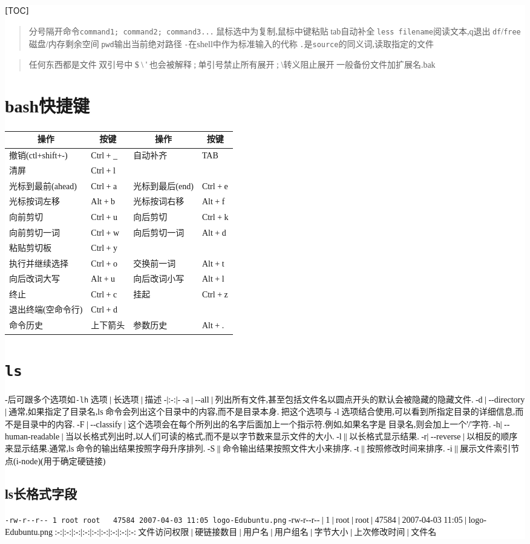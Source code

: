 [TOC]
<font face = "Consolas">

> 分号隔开命令`command1; command2; command3...`
鼠标选中为复制,鼠标中键粘贴
tab自动补全
`less filename`阅读文本,q退出
`df`/`free` 磁盘/内存剩余空间
`pwd`输出当前绝对路径
`-`在shell中作为标准输入的代称
`.`是`source`的同义词,读取指定的文件

> 任何东西都是文件
双引号中 $ \ ' 也会被解释 ; 单引号禁止所有展开 ; \转义阻止展开
一般备份文件加扩展名.bak

# bash快捷键
操作 |按键 | 操作 | 按键
-|-|-|-
撤销(ctl+shift+-) | Ctrl + _ | 自动补齐 | TAB
清屏 | Ctrl + l
光标到最前(ahead) | Ctrl + a |光标到最后(end)| Ctrl + e 
光标按词左移 | Alt + b |光标按词右移 | Alt + f
向前剪切 | Ctrl + u | 向后剪切 | Ctrl + k
向前剪切一词 | Ctrl + w | 向后剪切一词 | Alt + d
粘贴剪切板| Ctrl + y
执行并继续选择 | Ctrl + o| 交换前一词 | Alt + t
向后改词大写 |Alt + u | 向后改词小写| Alt + l
终止 | Ctrl + c | 挂起 |Ctrl + z
退出终端(空命令行)|Ctrl + d
命令历史 | 上下箭头 | 参数历史 | Alt + .
# `ls`
-后可跟多个选项如`-lh`
选项	| 长选项 |    描述
-|:-:|-
-a	| --all	| 列出所有文件,甚至包括文件名以圆点开头的默认会被隐藏的隐藏文件.
-d |	--directory | 通常,如果指定了目录名,ls 命令会列出这个目录中的内容,而不是目录本身. 把这个选项与 -l 选项结合使用,可以看到所指定目录的详细信息,而不是目录中的内容.
-F	| --classify | 这个选项会在每个所列出的名字后面加上一个指示符.例如,如果名字是 目录名,则会加上一个'/'字符.
-h|	--human-readable |	当以长格式列出时,以人们可读的格式,而不是以字节数来显示文件的大小.
-l	||	以长格式显示结果.
-r|	--reverse	| 以相反的顺序来显示结果.通常,ls 命令的输出结果按照字母升序排列.
-S	|| 命令输出结果按照文件大小来排序.
-t	||	按照修改时间来排序.
-i  || 展示文件索引节点(i-node)(用于确定硬链接)
## ls长格式字段
`-rw-r--r-- 1 root root   47584 2007-04-03 11:05 logo-Edubuntu.png`
-rw-r--r-- | 1  | root  | root   |  47584  | 2007-04-03 11:05  | logo-Edubuntu.png
:-:|:-:|:-:|:-:|:-:|:-:|:-:|:-:|:-:
文件访问权限 | 硬链接数目 | 用户名 | 用户组名 | 字节大小 | 上次修改时间 | 文件名
